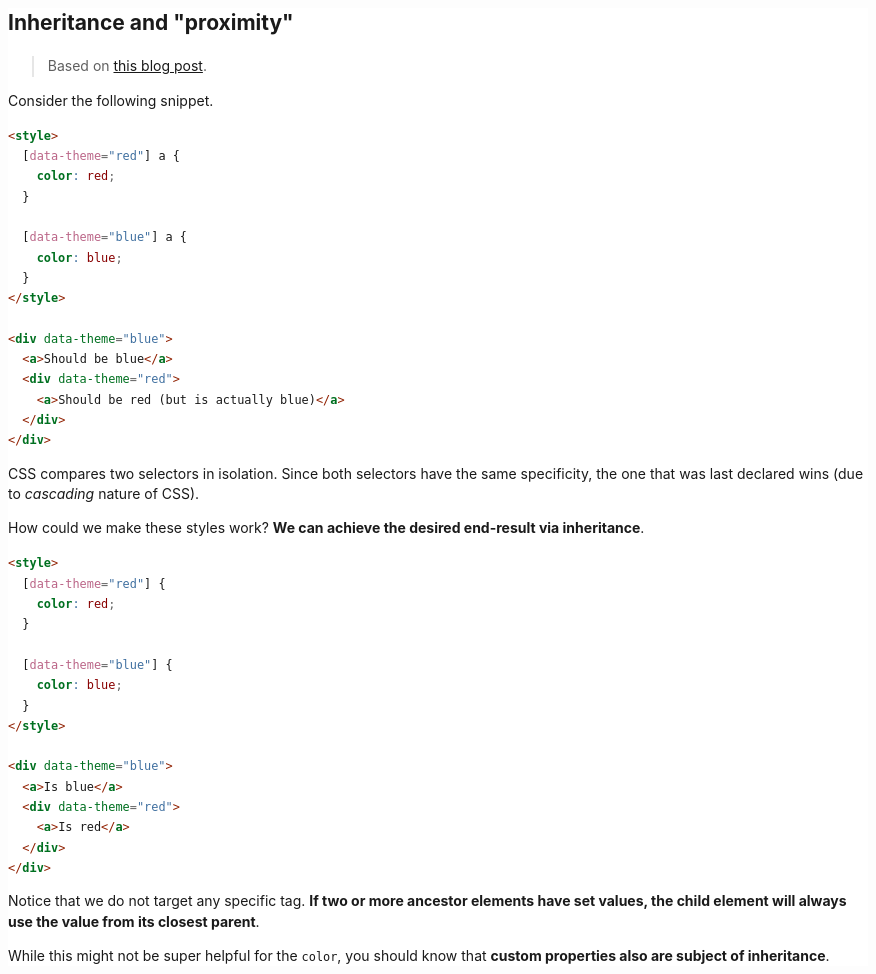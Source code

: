 ## Inheritance and "proximity"

> Based on [this blog post](https://jwdallas.com/posts/nesteddarkmode/).

Consider the following snippet.

```html
<style>
  [data-theme="red"] a {
    color: red;
  }

  [data-theme="blue"] a {
    color: blue;
  }
</style>

<div data-theme="blue">
  <a>Should be blue</a>
  <div data-theme="red">
    <a>Should be red (but is actually blue)</a>
  </div>
</div>
```

CSS compares two selectors in isolation. Since both selectors have the same specificity, the one that was last declared
wins (due to _cascading_ nature of CSS).

How could we make these styles work? **We can achieve the desired end-result via inheritance**.

```html
<style>
  [data-theme="red"] {
    color: red;
  }

  [data-theme="blue"] {
    color: blue;
  }
</style>

<div data-theme="blue">
  <a>Is blue</a>
  <div data-theme="red">
    <a>Is red</a>
  </div>
</div>
```

Notice that we do not target any specific tag. **If two or more ancestor elements have set values, the child element will always use the value from its closest parent**.

While this might not be super helpful for the `color`, you should know that **custom properties also are subject of inheritance**.
